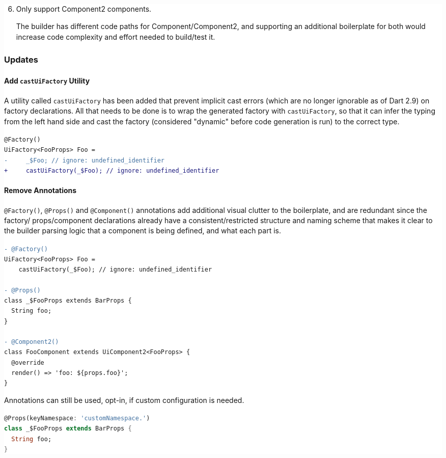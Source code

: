 6. Only support Component2 components.

    The builder has different code paths for Component/Component2, and
    supporting an additional boilerplate for both would increase code
    complexity and effort needed to build/test it.

### Updates

#### Add `castUiFactory` Utility

A utility called `castUiFactory` has been added that prevent implicit cast errors
(which are no longer ignorable as of Dart 2.9) on factory declarations. All that needs to be done is to wrap the generated
factory with `castUiFactory`, so that it can infer the typing from the left hand side and cast the factory (considered
"dynamic" before code generation is run) to the correct type.

```diff
@Factory()
UiFactory<FooProps> Foo =
-     _$Foo; // ignore: undefined_identifier
+     castUiFactory(_$Foo); // ignore: undefined_identifier
```

#### Remove Annotations

`@Factory()`, `@Props()` and `@Component()` annotations add additional
visual clutter to the boilerplate, and are redundant since the factory/
props/component declarations already have a consistent/restricted
structure and naming scheme that makes it clear to the builder parsing
logic that a component is being defined, and what each part is.

```diff
- @Factory()
UiFactory<FooProps> Foo =
    castUiFactory(_$Foo); // ignore: undefined_identifier

- @Props()
class _$FooProps extends BarProps {
  String foo;
}

- @Component2()
class FooComponent extends UiComponent2<FooProps> {
  @override
  render() => 'foo: ${props.foo}';
}
```

Annotations can still be used, opt-in, if custom configuration is needed.

```dart
@Props(keyNamespace: 'customNamespace.')
class _$FooProps extends BarProps {
  String foo;
}
```
